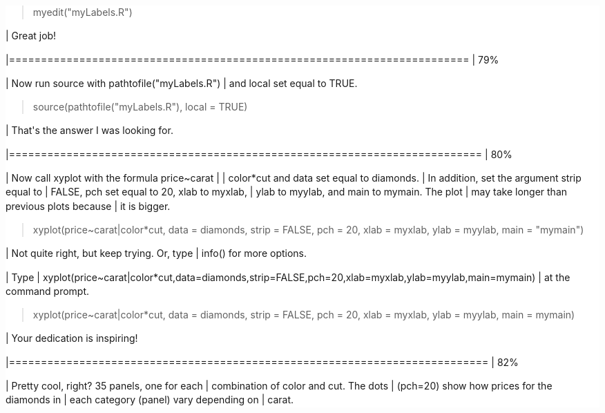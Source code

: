 > myedit("myLabels.R")

| Great job!

  |========================================================================                    |  79%

| Now run source with pathtofile("myLabels.R")
| and local set equal to TRUE.

> source(pathtofile("myLabels.R"), local = TRUE)

| That's the answer I was looking for.

  |==========================================================================                  |  80%

| Now call xyplot with the formula price~carat
| | color*cut and data set equal to diamonds.
| In addition, set the argument strip equal to
| FALSE, pch set equal to 20, xlab to myxlab,
| ylab to myylab, and main to mymain. The plot
| may take longer than previous plots because
| it is bigger.

> xyplot(price~carat|color*cut, data = diamonds, strip = FALSE, pch = 20, xlab = myxlab, ylab = myylab, main = "mymain")

| Not quite right, but keep trying. Or, type
| info() for more options.

| Type
| xyplot(price~carat|color*cut,data=diamonds,strip=FALSE,pch=20,xlab=myxlab,ylab=myylab,main=mymain)
| at the command prompt.

> xyplot(price~carat|color*cut, data = diamonds, strip = FALSE, pch = 20, xlab = myxlab, ylab = myylab, main = mymain)

| Your dedication is inspiring!

  |===========================================================================                 |  82%

| Pretty cool, right? 35 panels, one for each
| combination of color and cut. The dots
| (pch=20) show how prices for the diamonds in
| each category (panel) vary depending on
| carat.
